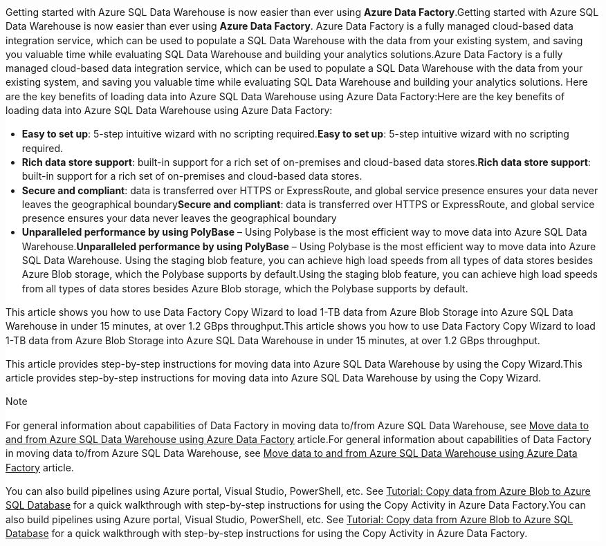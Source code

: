<span data-ttu-id="6a7c3-109">Getting started with Azure SQL Data Warehouse is now easier than ever using **Azure Data Factory**.</span><span class="sxs-lookup"><span data-stu-id="6a7c3-109">Getting started with Azure SQL Data Warehouse is now easier than ever using **Azure Data Factory**.</span></span>  <span data-ttu-id="6a7c3-110">Azure Data Factory is a fully managed cloud-based data integration service, which can be used to populate a SQL Data Warehouse with the data from your existing system, and saving you valuable time while evaluating SQL Data Warehouse and building your analytics solutions.</span><span class="sxs-lookup"><span data-stu-id="6a7c3-110">Azure Data Factory is a fully managed cloud-based data integration service, which can be used to populate a SQL Data Warehouse with the data from your existing system, and saving you valuable time while evaluating SQL Data Warehouse and building your analytics solutions.</span></span> <span data-ttu-id="6a7c3-111">Here are the key benefits of loading data into Azure SQL Data Warehouse using Azure Data Factory:</span><span class="sxs-lookup"><span data-stu-id="6a7c3-111">Here are the key benefits of loading data into Azure SQL Data Warehouse using Azure Data Factory:</span></span>

* <span data-ttu-id="6a7c3-112">**Easy to set up**: 5-step intuitive wizard with no scripting required.</span><span class="sxs-lookup"><span data-stu-id="6a7c3-112">**Easy to set up**: 5-step intuitive wizard with no scripting required.</span></span>
* <span data-ttu-id="6a7c3-113">**Rich data store support**: built-in support for a rich set of on-premises and cloud-based data stores.</span><span class="sxs-lookup"><span data-stu-id="6a7c3-113">**Rich data store support**: built-in support for a rich set of on-premises and cloud-based data stores.</span></span>
* <span data-ttu-id="6a7c3-114">**Secure and compliant**: data is transferred over HTTPS or ExpressRoute, and global service presence ensures your data never leaves the geographical boundary</span><span class="sxs-lookup"><span data-stu-id="6a7c3-114">**Secure and compliant**: data is transferred over HTTPS or ExpressRoute, and global service presence ensures your data never leaves the geographical boundary</span></span>
* <span data-ttu-id="6a7c3-115">**Unparalleled performance by using PolyBase** – Using Polybase is the most efficient way to move data into Azure SQL Data Warehouse.</span><span class="sxs-lookup"><span data-stu-id="6a7c3-115">**Unparalleled performance by using PolyBase** – Using Polybase is the most efficient way to move data into Azure SQL Data Warehouse.</span></span> <span data-ttu-id="6a7c3-116">Using the staging blob feature, you can achieve high load speeds from all types of data stores besides Azure Blob storage, which the Polybase supports by default.</span><span class="sxs-lookup"><span data-stu-id="6a7c3-116">Using the staging blob feature, you can achieve high load speeds from all types of data stores besides Azure Blob storage, which the Polybase supports by default.</span></span>

<span data-ttu-id="6a7c3-117">This article shows you how to use Data Factory Copy Wizard to load 1-TB data from Azure Blob Storage into Azure SQL Data Warehouse in under 15 minutes, at over 1.2 GBps throughput.</span><span class="sxs-lookup"><span data-stu-id="6a7c3-117">This article shows you how to use Data Factory Copy Wizard to load 1-TB data from Azure Blob Storage into Azure SQL Data Warehouse in under 15 minutes, at over 1.2 GBps throughput.</span></span>

<span data-ttu-id="6a7c3-118">This article provides step-by-step instructions for moving data into Azure SQL Data Warehouse by using the Copy Wizard.</span><span class="sxs-lookup"><span data-stu-id="6a7c3-118">This article provides step-by-step instructions for moving data into Azure SQL Data Warehouse by using the Copy Wizard.</span></span>

> [!NOTE]
>  <span data-ttu-id="6a7c3-119">For general information about capabilities of Data Factory in moving data to/from Azure SQL Data Warehouse, see [Move data to and from Azure SQL Data Warehouse using Azure Data Factory](data-factory-azure-sql-data-warehouse-connector.md) article.</span><span class="sxs-lookup"><span data-stu-id="6a7c3-119">For general information about capabilities of Data Factory in moving data to/from Azure SQL Data Warehouse, see [Move data to and from Azure SQL Data Warehouse using Azure Data Factory](data-factory-azure-sql-data-warehouse-connector.md) article.</span></span>
>
> <span data-ttu-id="6a7c3-120">You can also build pipelines using Azure portal, Visual Studio, PowerShell, etc. See [Tutorial: Copy data from Azure Blob to Azure SQL Database](data-factory-copy-data-from-azure-blob-storage-to-sql-database.md) for a quick walkthrough with step-by-step instructions for using the Copy Activity in Azure Data Factory.</span><span class="sxs-lookup"><span data-stu-id="6a7c3-120">You can also build pipelines using Azure portal, Visual Studio, PowerShell, etc. See [Tutorial: Copy data from Azure Blob to Azure SQL Database](data-factory-copy-data-from-azure-blob-storage-to-sql-database.md) for a quick walkthrough with step-by-step instructions for using the Copy Activity in Azure Data Factory.</span></span>  
>